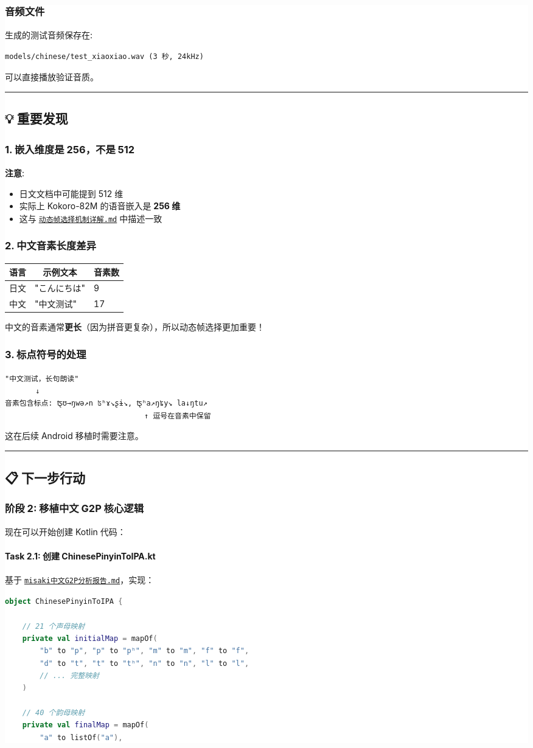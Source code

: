 ### 音频文件

生成的测试音频保存在:
```
models/chinese/test_xiaoxiao.wav (3 秒, 24kHz)
```

可以直接播放验证音质。

---

## 💡 重要发现

### 1. 嵌入维度是 256，不是 512

**注意**: 
- 日文文档中可能提到 512 维
- 实际上 Kokoro-82M 的语音嵌入是 **256 维**
- 这与 [`动态帧选择机制详解.md`](动态帧选择机制详解.md) 中描述一致

### 2. 中文音素长度差异

| 语言 | 示例文本 | 音素数 |
|------|---------|--------|
| 日文 | "こんにちは" | 9 |
| 中文 | "中文测试" | 17 |

中文的音素通常**更长**（因为拼音更复杂），所以动态帧选择更加重要！

### 3. 标点符号的处理

```
"中文测试，长句朗读"
       ↓
音素包含标点: ꭧʊ→ŋwə↗n ʦʰɤ↘ʂɨ↘, ꭧʰa↗ŋʨy↘ la↓ŋtu↗
                                ↑ 逗号在音素中保留
```

这在后续 Android 移植时需要注意。

---

## 📋 下一步行动

### 阶段 2: 移植中文 G2P 核心逻辑

现在可以开始创建 Kotlin 代码：

#### Task 2.1: 创建 ChinesePinyinToIPA.kt

基于 [`misaki中文G2P分析报告.md`](misaki中文G2P分析报告.md)，实现：

```kotlin
object ChinesePinyinToIPA {
    
    // 21 个声母映射
    private val initialMap = mapOf(
        "b" to "p", "p" to "pʰ", "m" to "m", "f" to "f",
        "d" to "t", "t" to "tʰ", "n" to "n", "l" to "l",
        // ... 完整映射
    )
    
    // 40 个韵母映射
    private val finalMap = mapOf(
        "a" to listOf("a"),
```